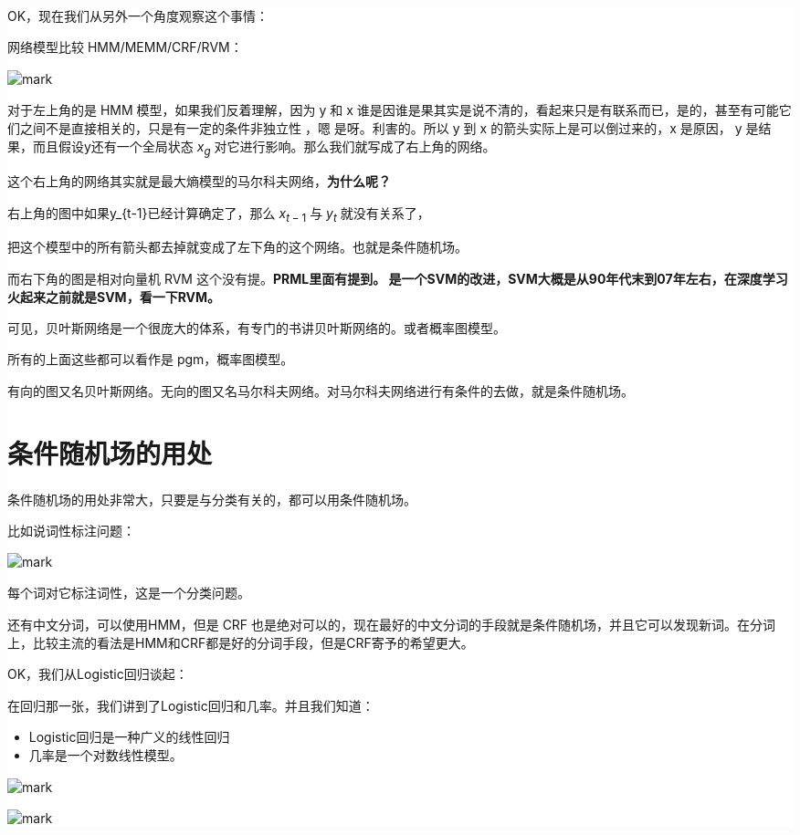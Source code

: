 OK，现在我们从另外一个角度观察这个事情：

网络模型比较 HMM/MEMM/CRF/RVM：

![mark](http://pacdb2bfr.bkt.clouddn.com/blog/image/180728/eB3jmhE47F.png?imageslim)

对于左上角的是 HMM 模型，如果我们反着理解，因为 y 和 x 谁是因谁是果其实是说不清的，看起来只是有联系而已，是的，甚至有可能它们之间不是直接相关的，只是有一定的条件非独立性 ，嗯 是呀。利害的。所以 y 到 x 的箭头实际上是可以倒过来的，x 是原因， y 是结果，而且假设y还有一个全局状态 $x_g$ 对它进行影响。那么我们就写成了右上角的网络。

这个右上角的网络其实就是最大熵模型的马尔科夫网络，**为什么呢？**




右上角的图中如果y_{t-1}已经计算确定了，那么 $x_{t-1}$ 与 $y_t$ 就没有关系了，


把这个模型中的所有箭头都去掉就变成了左下角的这个网络。也就是条件随机场。

而右下角的图是相对向量机 RVM 这个没有提。**PRML里面有提到。 是一个SVM的改进，SVM大概是从90年代末到07年左右，在深度学习火起来之前就是SVM，看一下RVM。**



可见，贝叶斯网络是一个很庞大的体系，有专门的书讲贝叶斯网络的。或者概率图模型。

所有的上面这些都可以看作是 pgm，概率图模型。





有向的图又名贝叶斯网络。无向的图又名马尔科夫网络。对马尔科夫网络进行有条件的去做，就是条件随机场。





# 条件随机场的用处


条件随机场的用处非常大，只要是与分类有关的，都可以用条件随机场。

比如说词性标注问题：


![mark](http://pacdb2bfr.bkt.clouddn.com/blog/image/180728/f0fJHBefki.png?imageslim)

每个词对它标注词性，这是一个分类问题。

还有中文分词，可以使用HMM，但是 CRF 也是绝对可以的，现在最好的中文分词的手段就是条件随机场，并且它可以发现新词。在分词上，比较主流的看法是HMM和CRF都是好的分词手段，但是CRF寄予的希望更大。



OK，我们从Logistic回归谈起：

在回归那一张，我们讲到了Logistic回归和几率。并且我们知道：

* Logistic回归是一种广义的线性回归
* 几率是一个对数线性模型。

![mark](http://pacdb2bfr.bkt.clouddn.com/blog/image/180728/GKbaCk3Eg6.png?imageslim)

![mark](http://pacdb2bfr.bkt.clouddn.com/blog/image/180728/diGab2eKif.png?imageslim)
